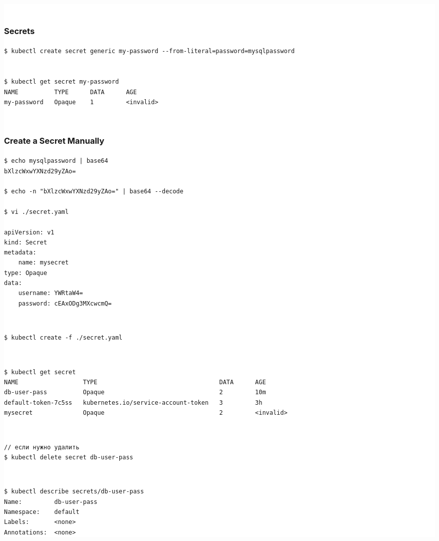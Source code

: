 
<br/>

### Secrets


    $ kubectl create secret generic my-password --from-literal=password=mysqlpassword


    $ kubectl get secret my-password
    NAME          TYPE      DATA      AGE
    my-password   Opaque    1         <invalid>


<br/>

### Create a Secret Manually

    $ echo mysqlpassword | base64
    bXlzcWxwYXNzd29yZAo=
    
    $ echo -n "bXlzcWxwYXNzd29yZAo=" | base64 --decode

    $ vi ./secret.yaml
    
    apiVersion: v1
    kind: Secret
    metadata:
        name: mysecret
    type: Opaque
    data:
        username: YWRtaW4=
        password: cEAxODg3MXcwcmQ=
    

<br/>

    $ kubectl create -f ./secret.yaml
    

<br/>

    $ kubectl get secret
    NAME                  TYPE                                  DATA      AGE
    db-user-pass          Opaque                                2         10m
    default-token-7c5ss   kubernetes.io/service-account-token   3         3h
    mysecret              Opaque                                2         <invalid>


<br/>

    // если нужно удалить
    $ kubectl delete secret db-user-pass
    
<br/>
        
    $ kubectl describe secrets/db-user-pass
    Name:         db-user-pass
    Namespace:    default
    Labels:       <none>
    Annotations:  <none>
